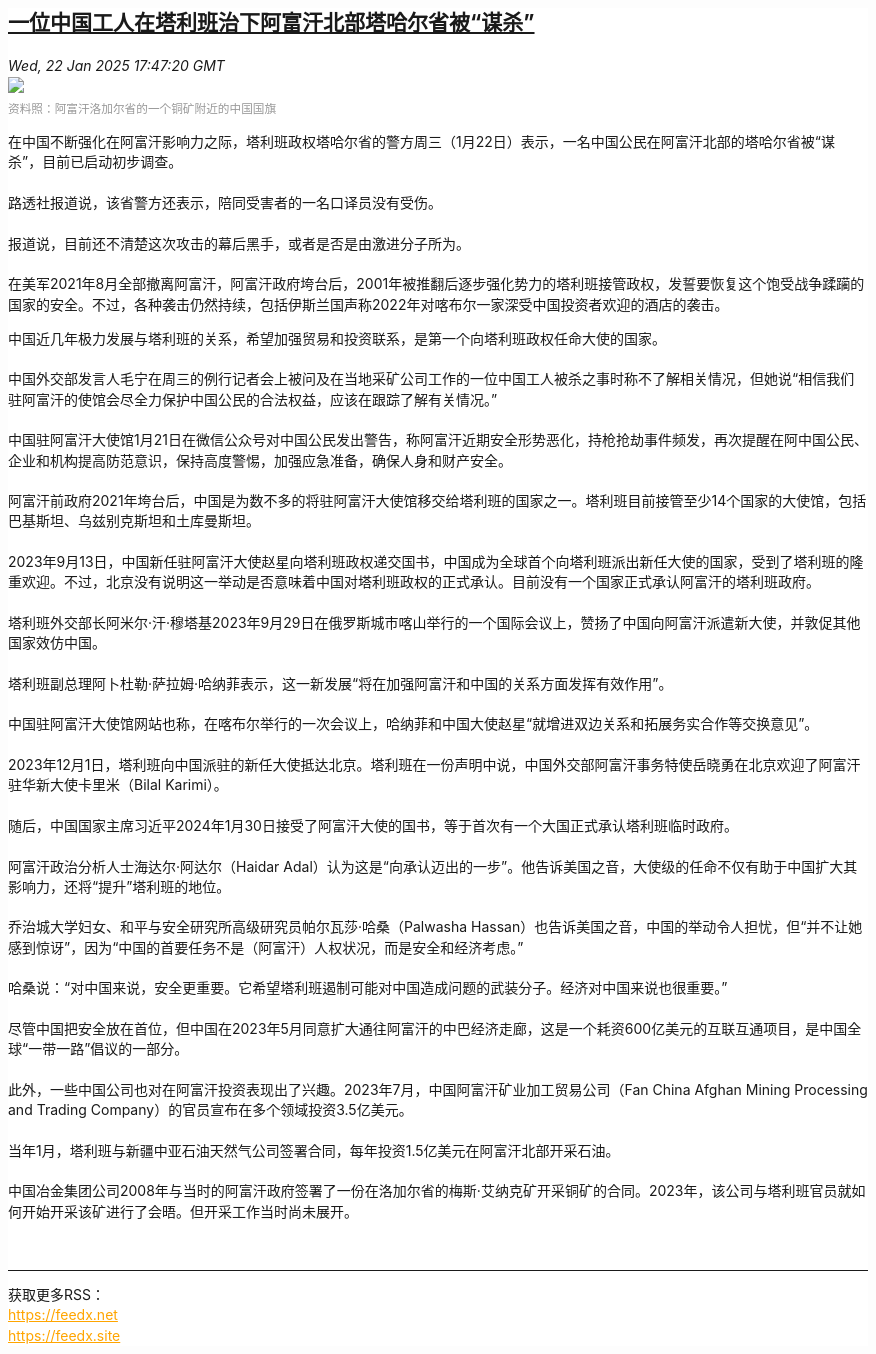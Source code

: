 
[一位中国工人在塔利班治下阿富汗北部塔哈尔省被“谋杀”](https://www.voachinese.com/a/chinese-citizen-murdered-in-northern-afghanistan-20240122/7946150.html)
------

<div><i>Wed, 22 Jan 2025 17:47:20 GMT</i></div><img src="https://images.weserv.nl?url=gdb.voanews.com/01000000-0a00-0242-5f71-08dbbf965e5f_r1_s.png" width="100%"><div><small style="color: #999;">资料照：阿富汗洛加尔省的一个铜矿附近的中国国旗</small></div><p>在中国不断强化在阿富汗影响力之际，塔利班政权塔哈尔省的警方周三（1月22日）表示，一名中国公民在阿富汗北部的塔哈尔省被“谋杀”，目前已启动初步调查。<br /><br />路透社报道说，该省警方还表示，陪同受害者的一名口译员没有受伤。<br /><br />报道说，目前还不清楚这次攻击的幕后黑手，或者是否是由激进分子所为。<br /><br />在美军2021年8月全部撤离阿富汗，阿富汗政府垮台后，2001年被推翻后逐步强化势力的塔利班接管政权，发誓要恢复这个饱受战争蹂躏的国家的安全。不过，各种袭击仍然持续，包括伊斯兰国声称2022年对喀布尔一家深受中国投资者欢迎的酒店的袭击。</p><a href="/a/7890212.html"></a><p>中国近几年极力发展与塔利班的关系，希望加强贸易和投资联系，是第一个向塔利班政权任命大使的国家。<br /><br />中国外交部发言人毛宁在周三的例行记者会上被问及在当地采矿公司工作的一位中国工人被杀之事时称不了解相关情况，但她说“相信我们驻阿富汗的使馆会尽全力保护中国公民的合法权益，应该在跟踪了解有关情况。”<br /><br />中国驻阿富汗大使馆1月21日在微信公众号对中国公民发出警告，称阿富汗近期安全形势恶化，持枪抢劫事件频发，再次提醒在阿中国公民、企业和机构提高防范意识，保持高度警惕，加强应急准备，确保人身和财产安全。<br /><br />阿富汗前政府2021年垮台后，中国是为数不多的将驻阿富汗大使馆移交给塔利班的国家之一。塔利班目前接管至少14个国家的大使馆，包括巴基斯坦、乌兹别克斯坦和土库曼斯坦。<br /><br />2023年9月13日，中国新任驻阿富汗大使赵星向塔利班政权递交国书，中国成为全球首个向塔利班派出新任大使的国家，受到了塔利班的隆重欢迎。不过，北京没有说明这一举动是否意味着中国对塔利班政权的正式承认。目前没有一个国家正式承认阿富汗的塔利班政府。<br /><br />塔利班外交部长阿米尔·汗·穆塔基2023年9月29日在俄罗斯城市喀山举行的一个国际会议上，赞扬了中国向阿富汗派遣新大使，并敦促其他国家效仿中国。<br /><br />塔利班副总理阿卜杜勒·萨拉姆·哈纳菲表示，这一新发展“将在加强阿富汗和中国的关系方面发挥有效作用”。<br /><br />中国驻阿富汗大使馆网站也称，在喀布尔举行的一次会议上，哈纳菲和中国大使赵星“就增进双边关系和拓展务实合作等交换意见”。<br /><br />2023年12月1日，塔利班向中国派驻的新任大使抵达北京。塔利班在一份声明中说，中国外交部阿富汗事务特使岳晓勇在北京欢迎了阿富汗驻华新大使卡里米（Bilal Karimi）。<br /><br />随后，中国国家主席习近平2024年1月30日接受了阿富汗大使的国书，等于首次有一个大国正式承认塔利班临时政府。<br /><br />阿富汗政治分析人士海达尔·阿达尔（Haidar Adal）认为这是“向承认迈出的一步”。他告诉美国之音，大使级的任命不仅有助于中国扩大其影响力，还将“提升”塔利班的地位。<br /><br />乔治城大学妇女、和平与安全研究所高级研究员帕尔瓦莎·哈桑（Palwasha Hassan）也告诉美国之音，中国的举动令人担忧，但“并不让她感到惊讶”，因为“中国的首要任务不是（阿富汗）人权状况，而是安全和经济考虑。”<br /><br />哈桑说：“对中国来说，安全更重要。它希望塔利班遏制可能对中国造成问题的武装分子。经济对中国来说也很重要。”<br /><br />尽管中国把安全放在首位，但中国在2023年5月同意扩大通往阿富汗的中巴经济走廊，这是一个耗资600亿美元的互联互通项目，是中国全球“一带一路”倡议的一部分。<br /><br />此外，一些中国公司也对在阿富汗投资表现出了兴趣。2023年7月，中国阿富汗矿业加工贸易公司（Fan China Afghan Mining Processing and Trading Company）的官员宣布在多个领域投资3.5亿美元。<br /><br />当年1月，塔利班与新疆中亚石油天然气公司签署合同，每年投资1.5亿美元在阿富汗北部开采石油。<br /><br />中国冶金集团公司2008年与当时的阿富汗政府签署了一份在洛加尔省的梅斯·艾纳克矿开采铜矿的合同。2023年，该公司与塔利班官员就如何开始开采该矿进行了会晤。但开采工作当时尚未展开。</p><br><hr><div>获取更多RSS：<br><a href="https://feedx.net" style="color:orange" target="_blank">https://feedx.net</a> <br><a href="https://feedx.site" style="color:orange" target="_blank">https://feedx.site</a><br></div>

